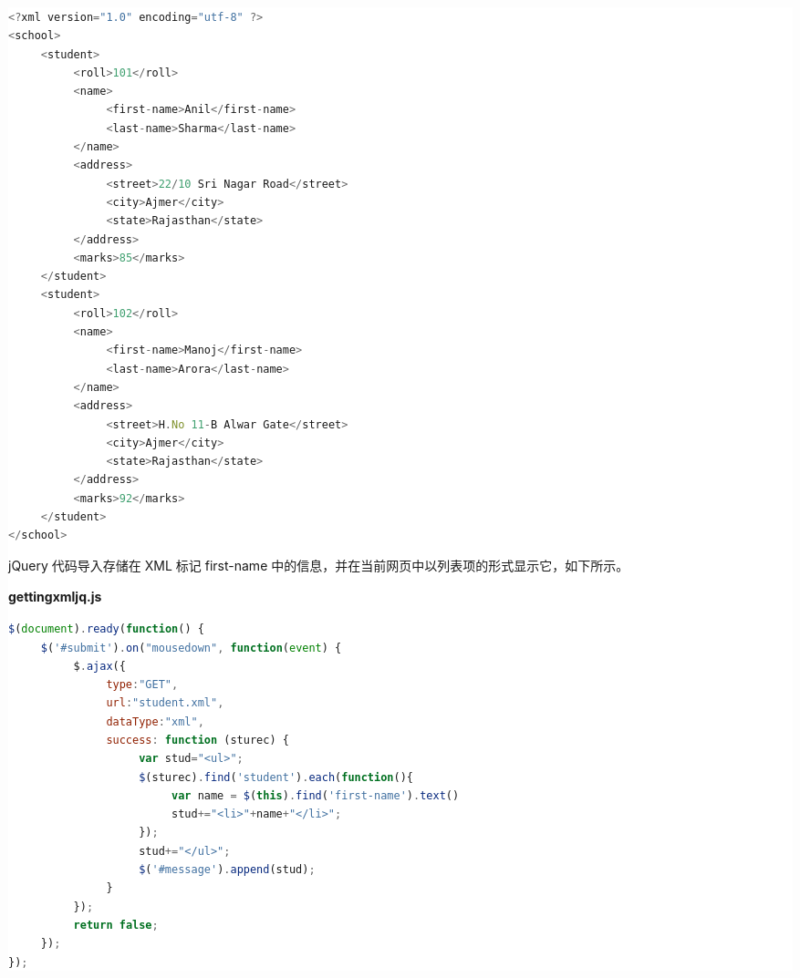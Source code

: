 ```js
<?xml version="1.0" encoding="utf-8" ?>
<school>
     <student>
          <roll>101</roll>
          <name>
               <first-name>Anil</first-name>
               <last-name>Sharma</last-name>
          </name>
          <address>
               <street>22/10 Sri Nagar Road</street>
               <city>Ajmer</city>
               <state>Rajasthan</state>
          </address>
          <marks>85</marks>
     </student>
     <student>
          <roll>102</roll>
          <name>
               <first-name>Manoj</first-name>
               <last-name>Arora</last-name>
          </name>
          <address>
               <street>H.No 11-B Alwar Gate</street>
               <city>Ajmer</city>
               <state>Rajasthan</state>
          </address>
          <marks>92</marks>
     </student>
</school>

```

jQuery 代码导入存储在 XML 标记 first-name 中的信息，并在当前网页中以列表项的形式显示它，如下所示。

**gettingxmljq.js**

```js
$(document).ready(function() {
     $('#submit').on("mousedown", function(event) {
          $.ajax({
               type:"GET",
               url:"student.xml",
               dataType:"xml",
               success: function (sturec) {
                    var stud="<ul>";
                    $(sturec).find('student').each(function(){
                         var name = $(this).find('first-name').text()
                         stud+="<li>"+name+"</li>";
                    });
                    stud+="</ul>";
                    $('#message').append(stud);
               }
          });
          return false;
     });
});

```
